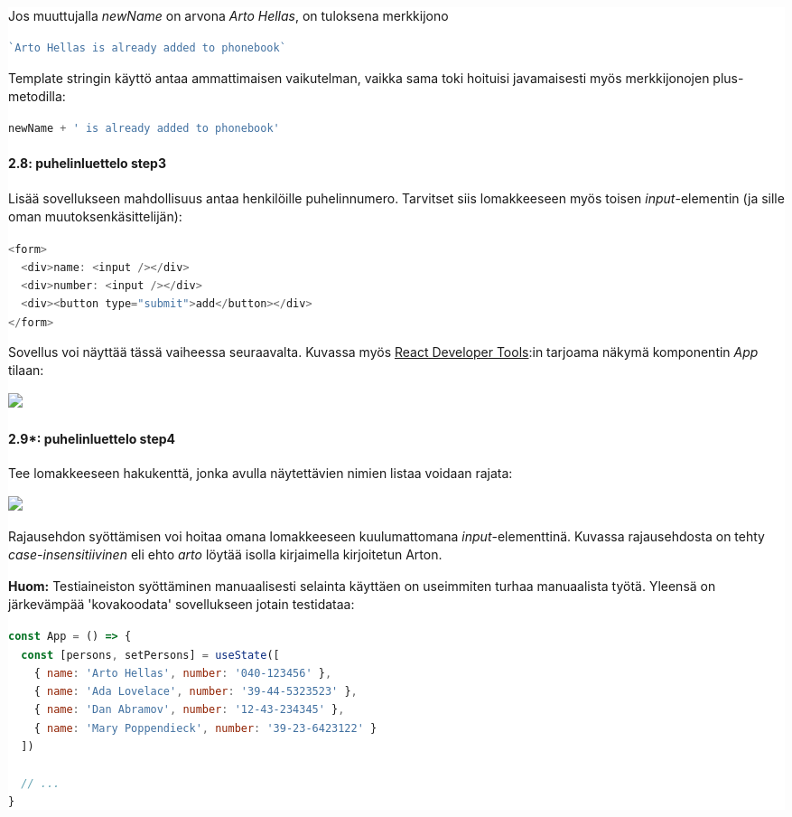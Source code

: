 Jos muuttujalla <em>newName</em> on arvona <i>Arto Hellas</i>, on tuloksena merkkijono

```js
`Arto Hellas is already added to phonebook`
```

Template stringin käyttö antaa ammattimaisen vaikutelman, vaikka sama toki hoituisi javamaisesti myös merkkijonojen plus-metodilla:

```js
newName + ' is already added to phonebook'
```

<h4>2.8: puhelinluettelo step3</h4>

Lisää sovellukseen mahdollisuus antaa henkilöille puhelinnumero. Tarvitset siis lomakkeeseen myös toisen <i>input</i>-elementin (ja sille oman muutoksenkäsittelijän):

```js
<form>
  <div>name: <input /></div>
  <div>number: <input /></div>
  <div><button type="submit">add</button></div>
</form>
```

Sovellus voi näyttää tässä vaiheessa seuraavalta. Kuvassa myös [React Developer Tools](https://chrome.google.com/webstore/detail/react-developer-tools/fmkadmapgofadopljbjfkapdkoienihi):in tarjoama näkymä komponentin <i>App</i> tilaan:

![](../../images/2/12ea.png)

<h4>2.9*: puhelinluettelo step4</h4>

Tee lomakkeeseen hakukenttä, jonka avulla näytettävien nimien listaa voidaan rajata:

![](../../images/2/13e.png)

Rajausehdon syöttämisen voi hoitaa omana lomakkeeseen kuulumattomana <i>input</i>-elementtinä. Kuvassa rajausehdosta on tehty <i>case-insensitiivinen</i> eli ehto <i>arto</i> löytää isolla kirjaimella kirjoitetun Arton.

**Huom:** Testiaineiston syöttäminen manuaalisesti selainta käyttäen on useimmiten turhaa manuaalista työtä. Yleensä on järkevämpää 'kovakoodata' sovellukseen jotain testidataa:

```js
const App = () => {
  const [persons, setPersons] = useState([
    { name: 'Arto Hellas', number: '040-123456' },
    { name: 'Ada Lovelace', number: '39-44-5323523' },
    { name: 'Dan Abramov', number: '12-43-234345' },
    { name: 'Mary Poppendieck', number: '39-23-6423122' }
  ])

  // ...
}
```
